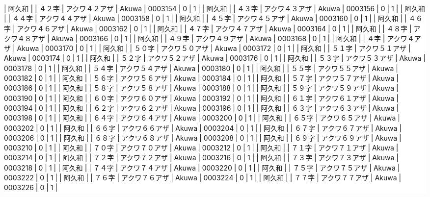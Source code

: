 | 阿久和 |  | ４２字 | アクワ４２アザ | Akuwa | 0003154 | 0 | 1 |
| 阿久和 |  | ４３字 | アクワ４３アザ | Akuwa | 0003156 | 0 | 1 |
| 阿久和 |  | ４４字 | アクワ４４アザ | Akuwa | 0003158 | 0 | 1 |
| 阿久和 |  | ４５字 | アクワ４５アザ | Akuwa | 0003160 | 0 | 1 |
| 阿久和 |  | ４６字 | アクワ４６アザ | Akuwa | 0003162 | 0 | 1 |
| 阿久和 |  | ４７字 | アクワ４７アザ | Akuwa | 0003164 | 0 | 1 |
| 阿久和 |  | ４８字 | アクワ４８アザ | Akuwa | 0003166 | 0 | 1 |
| 阿久和 |  | ４９字 | アクワ４９アザ | Akuwa | 0003168 | 0 | 1 |
| 阿久和 |  | ４字 | アクワ４アザ | Akuwa | 0003170 | 0 | 1 |
| 阿久和 |  | ５０字 | アクワ５０アザ | Akuwa | 0003172 | 0 | 1 |
| 阿久和 |  | ５１字 | アクワ５１アザ | Akuwa | 0003174 | 0 | 1 |
| 阿久和 |  | ５２字 | アクワ５２アザ | Akuwa | 0003176 | 0 | 1 |
| 阿久和 |  | ５３字 | アクワ５３アザ | Akuwa | 0003178 | 0 | 1 |
| 阿久和 |  | ５４字 | アクワ５４アザ | Akuwa | 0003180 | 0 | 1 |
| 阿久和 |  | ５５字 | アクワ５５アザ | Akuwa | 0003182 | 0 | 1 |
| 阿久和 |  | ５６字 | アクワ５６アザ | Akuwa | 0003184 | 0 | 1 |
| 阿久和 |  | ５７字 | アクワ５７アザ | Akuwa | 0003186 | 0 | 1 |
| 阿久和 |  | ５８字 | アクワ５８アザ | Akuwa | 0003188 | 0 | 1 |
| 阿久和 |  | ５９字 | アクワ５９アザ | Akuwa | 0003190 | 0 | 1 |
| 阿久和 |  | ６０字 | アクワ６０アザ | Akuwa | 0003192 | 0 | 1 |
| 阿久和 |  | ６１字 | アクワ６１アザ | Akuwa | 0003194 | 0 | 1 |
| 阿久和 |  | ６２字 | アクワ６２アザ | Akuwa | 0003196 | 0 | 1 |
| 阿久和 |  | ６３字 | アクワ６３アザ | Akuwa | 0003198 | 0 | 1 |
| 阿久和 |  | ６４字 | アクワ６４アザ | Akuwa | 0003200 | 0 | 1 |
| 阿久和 |  | ６５字 | アクワ６５アザ | Akuwa | 0003202 | 0 | 1 |
| 阿久和 |  | ６６字 | アクワ６６アザ | Akuwa | 0003204 | 0 | 1 |
| 阿久和 |  | ６７字 | アクワ６７アザ | Akuwa | 0003206 | 0 | 1 |
| 阿久和 |  | ６８字 | アクワ６８アザ | Akuwa | 0003208 | 0 | 1 |
| 阿久和 |  | ６９字 | アクワ６９アザ | Akuwa | 0003210 | 0 | 1 |
| 阿久和 |  | ７０字 | アクワ７０アザ | Akuwa | 0003212 | 0 | 1 |
| 阿久和 |  | ７１字 | アクワ７１アザ | Akuwa | 0003214 | 0 | 1 |
| 阿久和 |  | ７２字 | アクワ７２アザ | Akuwa | 0003216 | 0 | 1 |
| 阿久和 |  | ７３字 | アクワ７３アザ | Akuwa | 0003218 | 0 | 1 |
| 阿久和 |  | ７４字 | アクワ７４アザ | Akuwa | 0003220 | 0 | 1 |
| 阿久和 |  | ７５字 | アクワ７５アザ | Akuwa | 0003222 | 0 | 1 |
| 阿久和 |  | ７６字 | アクワ７６アザ | Akuwa | 0003224 | 0 | 1 |
| 阿久和 |  | ７７字 | アクワ７７アザ | Akuwa | 0003226 | 0 | 1 |
